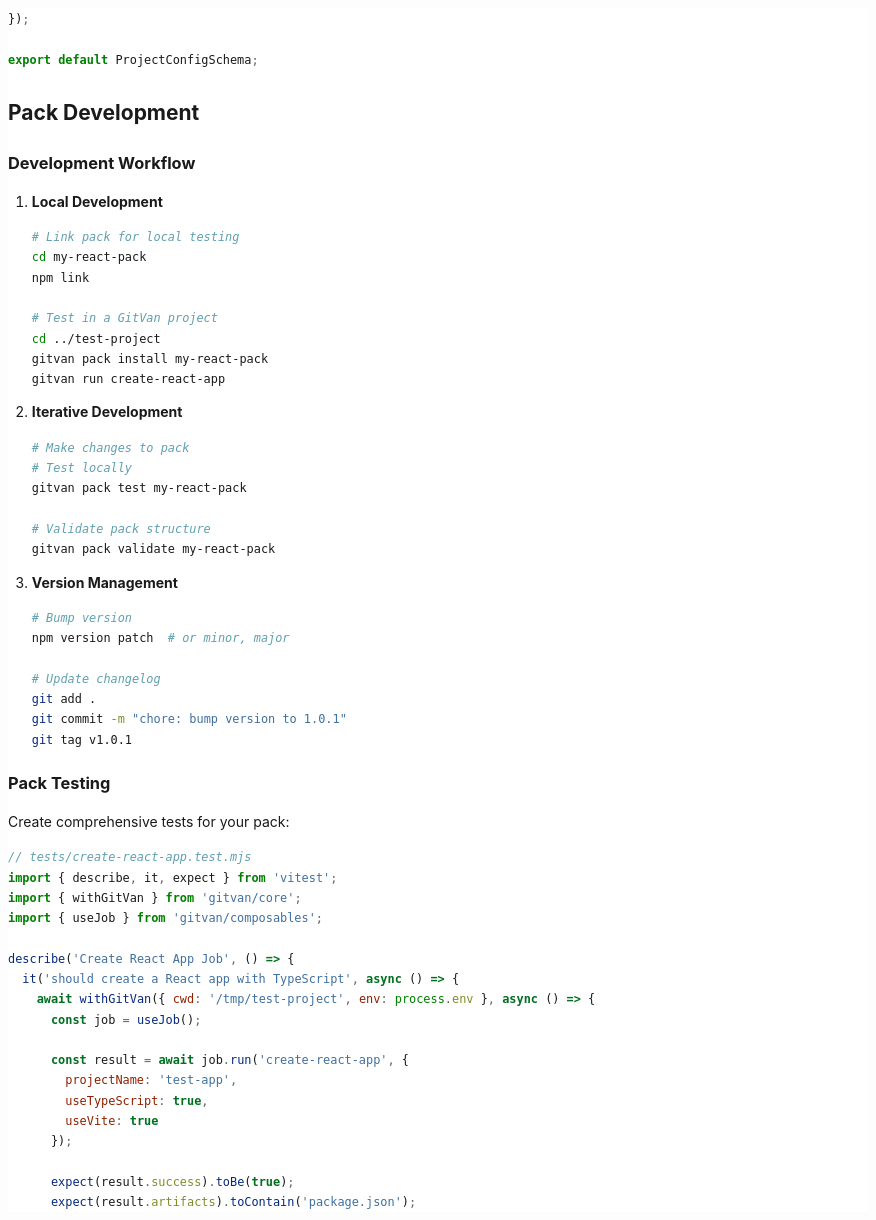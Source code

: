```javascript
});

export default ProjectConfigSchema;
```

## Pack Development

### Development Workflow

1. **Local Development**
   ```bash
   # Link pack for local testing
   cd my-react-pack
   npm link
   
   # Test in a GitVan project
   cd ../test-project
   gitvan pack install my-react-pack
   gitvan run create-react-app
   ```

2. **Iterative Development**
   ```bash
   # Make changes to pack
   # Test locally
   gitvan pack test my-react-pack
   
   # Validate pack structure
   gitvan pack validate my-react-pack
   ```

3. **Version Management**
   ```bash
   # Bump version
   npm version patch  # or minor, major
   
   # Update changelog
   git add .
   git commit -m "chore: bump version to 1.0.1"
   git tag v1.0.1
   ```

### Pack Testing

Create comprehensive tests for your pack:

```javascript
// tests/create-react-app.test.mjs
import { describe, it, expect } from 'vitest';
import { withGitVan } from 'gitvan/core';
import { useJob } from 'gitvan/composables';

describe('Create React App Job', () => {
  it('should create a React app with TypeScript', async () => {
    await withGitVan({ cwd: '/tmp/test-project', env: process.env }, async () => {
      const job = useJob();
      
      const result = await job.run('create-react-app', {
        projectName: 'test-app',
        useTypeScript: true,
        useVite: true
      });
      
      expect(result.success).toBe(true);
      expect(result.artifacts).toContain('package.json');
```